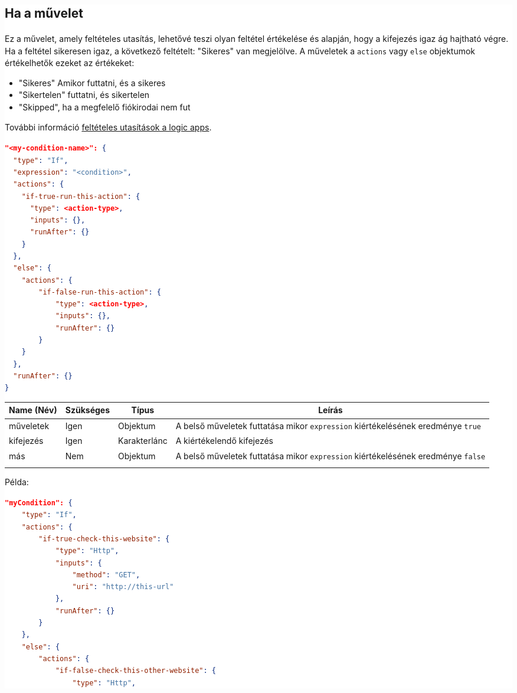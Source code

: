 ## <a name="if-action"></a>Ha a művelet

Ez a művelet, amely feltételes utasítás, lehetővé teszi olyan feltétel értékelése és alapján, hogy a kifejezés igaz ág hajtható végre. Ha a feltétel sikeresen igaz, a következő feltételt: "Sikeres" van megjelölve. A műveletek a `actions` vagy `else` objektumok értékelhetők ezeket az értékeket:

* "Sikeres" Amikor futtatni, és a sikeres
* "Sikertelen" futtatni, és sikertelen
* "Skipped", ha a megfelelő fiókirodai nem fut

További információ [feltételes utasítások a logic apps](../logic-apps/logic-apps-control-flow-conditional-statement.md).

``` json
"<my-condition-name>": {
  "type": "If",
  "expression": "<condition>",
  "actions": {
    "if-true-run-this-action": {
      "type": <action-type>,
      "inputs": {},
      "runAfter": {}
    }
  },
  "else": {
    "actions": {
        "if-false-run-this-action": {
            "type": <action-type>,
            "inputs": {},
            "runAfter": {}
        }
    }
  },
  "runAfter": {}
}
```

| Name (Név) | Szükséges | Típus | Leírás | 
| ---- | -------- | ---- | ----------- | 
| műveletek | Igen | Objektum | A belső műveletek futtatása mikor `expression` kiértékelésének eredménye `true` | 
| kifejezés | Igen | Karakterlánc | A kiértékelendő kifejezés |
| más | Nem | Objektum | A belső műveletek futtatása mikor `expression` kiértékelésének eredménye `false` |
||||| 

Példa:

```json
"myCondition": {
    "type": "If",
    "actions": {
        "if-true-check-this-website": {
            "type": "Http",
            "inputs": {
                "method": "GET",
                "uri": "http://this-url"
            },
            "runAfter": {}
        }
    },
    "else": {
        "actions": {
            "if-false-check-this-other-website": {
                "type": "Http",
```